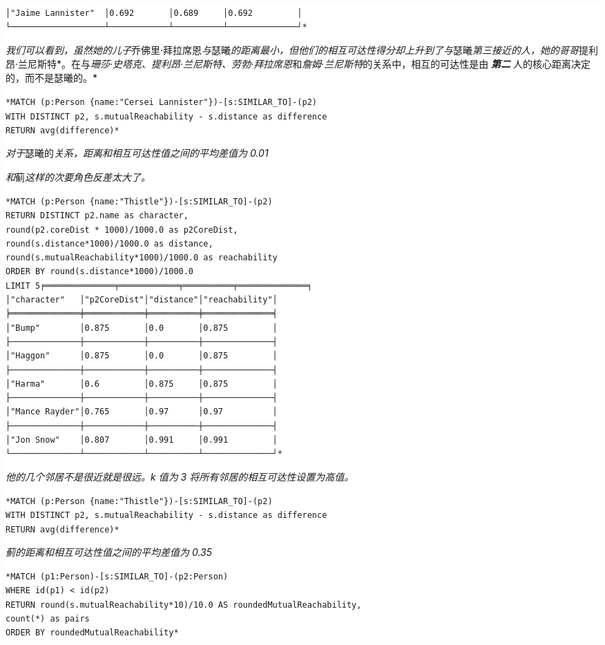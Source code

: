 ```
│"Jaime Lannister"  │0.692       │0.689     │0.692         │
└───────────────────┴────────────┴──────────┴──────────────┘*
```

*我们可以看到，虽然她的儿子*乔佛里·拜拉席恩*与*瑟曦*的距离最小，但他们的相互可达性得分却上升到了与*瑟曦*第三接近的人，她的哥哥*提利昂·兰尼斯特*。在与*珊莎·史塔克、提利昂·兰尼斯特、劳勃·拜拉席恩*和*詹姆·兰尼斯特*的关系中，相互的可达性是由 ***第二*** 人的核心距离决定的，而不是瑟曦的。*

```
*MATCH (p:Person {name:"Cersei Lannister"})-[s:SIMILAR_TO]-(p2)
WITH DISTINCT p2, s.mutualReachability - s.distance as difference
RETURN avg(difference)*
```

*对于*瑟曦的*关系，距离和相互可达性值之间的平均差值为 0.01*

*和*蓟*这样的次要角色反差太大了。*

```
*MATCH (p:Person {name:"Thistle"})-[s:SIMILAR_TO]-(p2)
RETURN DISTINCT p2.name as character,
round(p2.coreDist * 1000)/1000.0 as p2CoreDist, 
round(s.distance*1000)/1000.0 as distance, 
round(s.mutualReachability*1000)/1000.0 as reachability
ORDER BY round(s.distance*1000)/1000.0
LIMIT 5╒══════════════╤════════════╤══════════╤══════════════╕
│"character"   │"p2CoreDist"│"distance"│"reachability"│
╞══════════════╪════════════╪══════════╪══════════════╡
│"Bump"        │0.875       │0.0       │0.875         │
├──────────────┼────────────┼──────────┼──────────────┤
│"Haggon"      │0.875       │0.0       │0.875         │
├──────────────┼────────────┼──────────┼──────────────┤
│"Harma"       │0.6         │0.875     │0.875         │
├──────────────┼────────────┼──────────┼──────────────┤
│"Mance Rayder"│0.765       │0.97      │0.97          │
├──────────────┼────────────┼──────────┼──────────────┤
│"Jon Snow"    │0.807       │0.991     │0.991         │
└──────────────┴────────────┴──────────┴──────────────┘*
```

*他的几个邻居不是很近就是很远。k 值为 3 将所有邻居的相互可达性设置为高值。*

```
*MATCH (p:Person {name:"Thistle"})-[s:SIMILAR_TO]-(p2)
WITH DISTINCT p2, s.mutualReachability - s.distance as difference
RETURN avg(difference)*
```

*蓟的距离和相互可达性值之间的平均差值为 0.35*

```
*MATCH (p1:Person)-[s:SIMILAR_TO]-(p2:Person)
WHERE id(p1) < id(p2)
RETURN round(s.mutualReachability*10)/10.0 AS roundedMutualReachability, 
count(*) as pairs
ORDER BY roundedMutualReachability*
```
